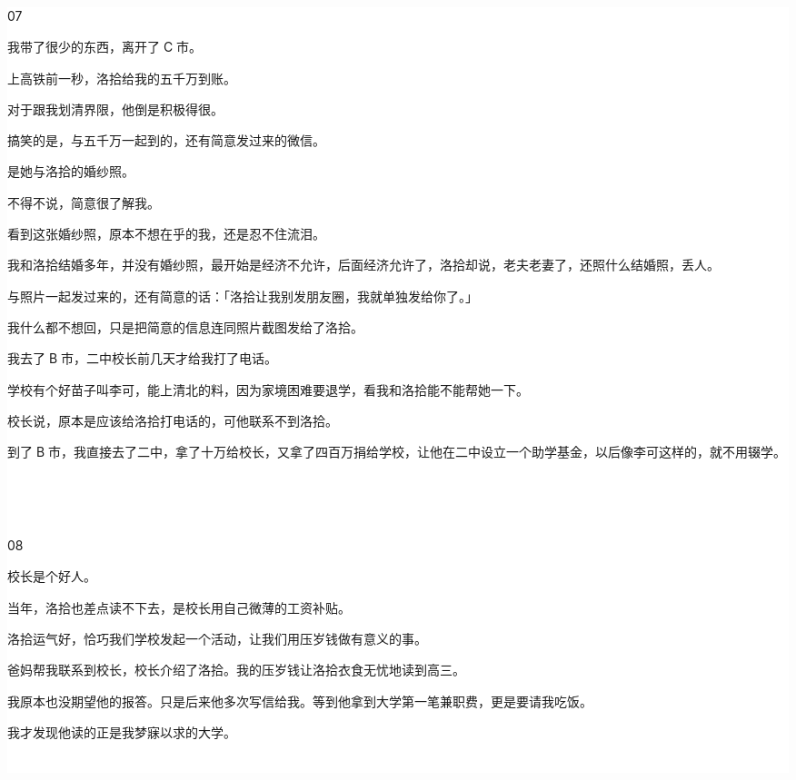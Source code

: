 
07


我带了很少的东西，离开了 C 市。


上高铁前一秒，洛拾给我的五千万到账。


对于跟我划清界限，他倒是积极得很。


搞笑的是，与五千万一起到的，还有简意发过来的微信。


是她与洛拾的婚纱照。


不得不说，简意很了解我。


看到这张婚纱照，原本不想在乎的我，还是忍不住流泪。


我和洛拾结婚多年，并没有婚纱照，最开始是经济不允许，后面经济允许了，洛拾却说，老夫老妻了，还照什么结婚照，丢人。 


与照片一起发过来的，还有简意的话：「洛拾让我别发朋友圈，我就单独发给你了。」


我什么都不想回，只是把简意的信息连同照片截图发给了洛拾。


我去了 B 市，二中校长前几天才给我打了电话。


学校有个好苗子叫李可，能上清北的料，因为家境困难要退学，看我和洛拾能不能帮她一下。


校长说，原本是应该给洛拾打电话的，可他联系不到洛拾。


到了 B 市，我直接去了二中，拿了十万给校长，又拿了四百万捐给学校，让他在二中设立一个助学基金，以后像李可这样的，就不用辍学。


 


 


08


校长是个好人。


当年，洛拾也差点读不下去，是校长用自己微薄的工资补贴。


洛拾运气好，恰巧我们学校发起一个活动，让我们用压岁钱做有意义的事。


爸妈帮我联系到校长，校长介绍了洛拾。我的压岁钱让洛拾衣食无忧地读到高三。


我原本也没期望他的报答。只是后来他多次写信给我。等到他拿到大学第一笔兼职费，更是要请我吃饭。


我才发现他读的正是我梦寐以求的大学。


 